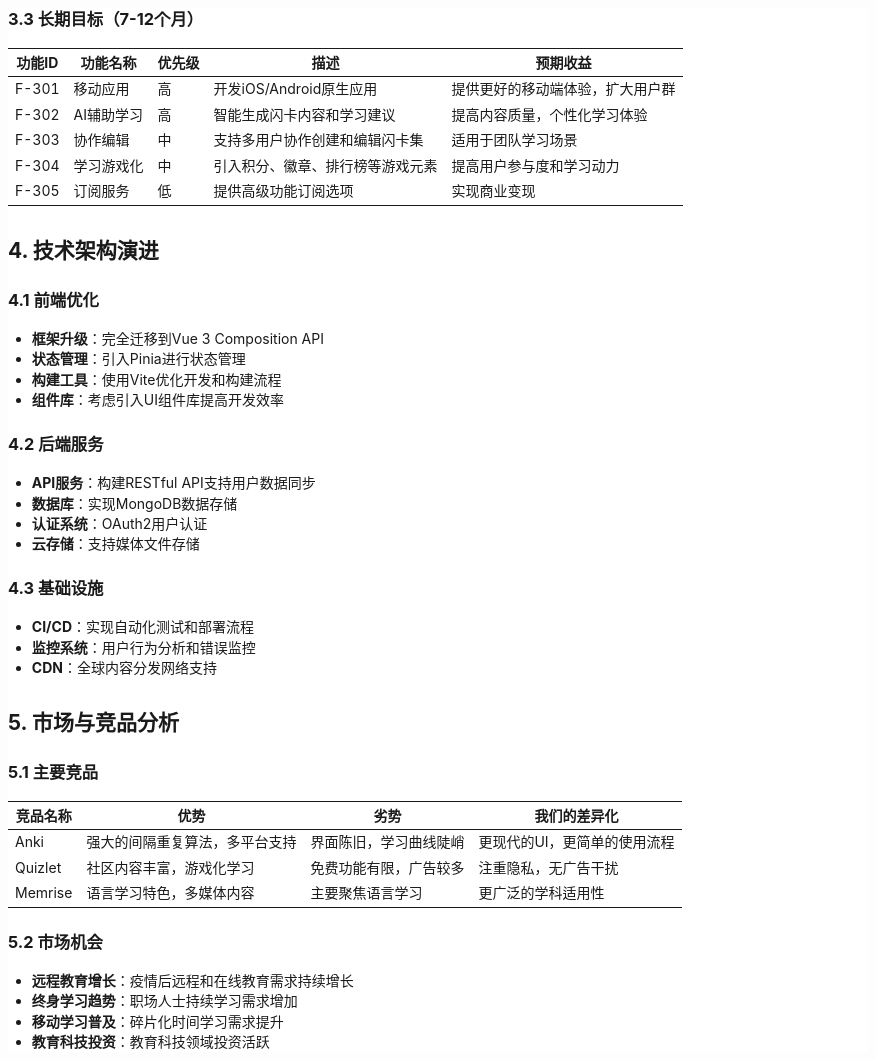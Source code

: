 ### 3.3 长期目标（7-12个月）

| 功能ID | 功能名称 | 优先级 | 描述 | 预期收益 |
|-------|---------|-------|------|---------|
| F-301 | 移动应用 | 高 | 开发iOS/Android原生应用 | 提供更好的移动端体验，扩大用户群 |
| F-302 | AI辅助学习 | 高 | 智能生成闪卡内容和学习建议 | 提高内容质量，个性化学习体验 |
| F-303 | 协作编辑 | 中 | 支持多用户协作创建和编辑闪卡集 | 适用于团队学习场景 |
| F-304 | 学习游戏化 | 中 | 引入积分、徽章、排行榜等游戏元素 | 提高用户参与度和学习动力 |
| F-305 | 订阅服务 | 低 | 提供高级功能订阅选项 | 实现商业变现 |

## 4. 技术架构演进

### 4.1 前端优化

- **框架升级**：完全迁移到Vue 3 Composition API
- **状态管理**：引入Pinia进行状态管理
- **构建工具**：使用Vite优化开发和构建流程
- **组件库**：考虑引入UI组件库提高开发效率

### 4.2 后端服务

- **API服务**：构建RESTful API支持用户数据同步
- **数据库**：实现MongoDB数据存储
- **认证系统**：OAuth2用户认证
- **云存储**：支持媒体文件存储

### 4.3 基础设施

- **CI/CD**：实现自动化测试和部署流程
- **监控系统**：用户行为分析和错误监控
- **CDN**：全球内容分发网络支持

## 5. 市场与竞品分析

### 5.1 主要竞品

| 竞品名称 | 优势 | 劣势 | 我们的差异化 |
|---------|------|------|------------|
| Anki | 强大的间隔重复算法，多平台支持 | 界面陈旧，学习曲线陡峭 | 更现代的UI，更简单的使用流程 |
| Quizlet | 社区内容丰富，游戏化学习 | 免费功能有限，广告较多 | 注重隐私，无广告干扰 |
| Memrise | 语言学习特色，多媒体内容 | 主要聚焦语言学习 | 更广泛的学科适用性 |

### 5.2 市场机会

- **远程教育增长**：疫情后远程和在线教育需求持续增长
- **终身学习趋势**：职场人士持续学习需求增加
- **移动学习普及**：碎片化时间学习需求提升
- **教育科技投资**：教育科技领域投资活跃
